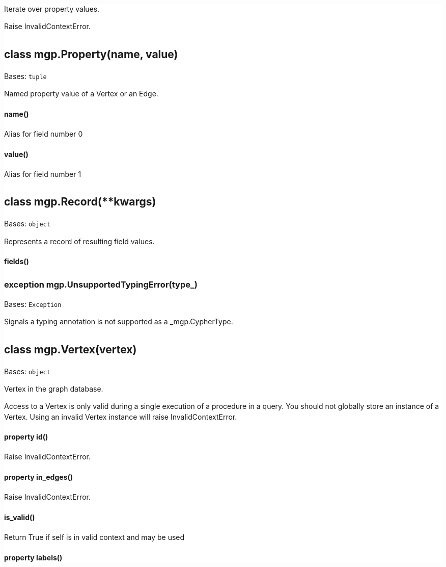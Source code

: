 Iterate over property values.

Raise InvalidContextError.

## class mgp.Property\(name, value\) <a id="mgp.Property"></a>

Bases: `tuple`

Named property value of a Vertex or an Edge.

#### name\(\)

Alias for field number 0

#### value\(\)

Alias for field number 1

## class mgp.Record\(\*\*kwargs\) <a id="mgp.Record"></a>

Bases: `object`

Represents a record of resulting field values.

#### fields\(\)

### exception mgp.UnsupportedTypingError\(type\_\)

Bases: `Exception`

Signals a typing annotation is not supported as a \_mgp.CypherType.

## class mgp.Vertex\(vertex\) <a id="mgp.Vertex"></a>

Bases: `object`

Vertex in the graph database.

Access to a Vertex is only valid during a single execution of a procedure in a query. You should not globally store an instance of a Vertex. Using an invalid Vertex instance will raise InvalidContextError.

#### property id\(\)

Raise InvalidContextError.

#### property in\_edges\(\)

Raise InvalidContextError.

#### is\_valid\(\)

Return True if self is in valid context and may be used

#### property labels\(\)
